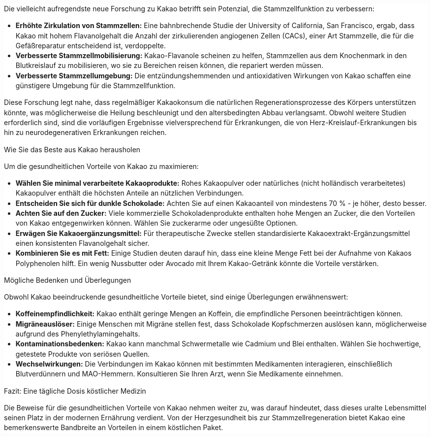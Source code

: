 Die vielleicht aufregendste neue Forschung zu Kakao betrifft sein Potenzial, die Stammzellfunktion zu verbessern:

*   **Erhöhte Zirkulation von Stammzellen:** Eine bahnbrechende Studie der University of California, San Francisco, ergab, dass Kakao mit hohem Flavanolgehalt die Anzahl der zirkulierenden angiogenen Zellen (CACs), einer Art Stammzelle, die für die Gefäßreparatur entscheidend ist, verdoppelte.
*   **Verbesserte Stammzellmobilisierung:** Kakao-Flavanole scheinen zu helfen, Stammzellen aus dem Knochenmark in den Blutkreislauf zu mobilisieren, wo sie zu Bereichen reisen können, die repariert werden müssen.
*   **Verbesserte Stammzellumgebung:** Die entzündungshemmenden und antioxidativen Wirkungen von Kakao schaffen eine günstigere Umgebung für die Stammzellfunktion.

Diese Forschung legt nahe, dass regelmäßiger Kakaokonsum die natürlichen Regenerationsprozesse des Körpers unterstützen könnte, was möglicherweise die Heilung beschleunigt und den altersbedingten Abbau verlangsamt. Obwohl weitere Studien erforderlich sind, sind die vorläufigen Ergebnisse vielversprechend für Erkrankungen, die von Herz-Kreislauf-Erkrankungen bis hin zu neurodegenerativen Erkrankungen reichen.

Wie Sie das Beste aus Kakao herausholen

Um die gesundheitlichen Vorteile von Kakao zu maximieren:

*   **Wählen Sie minimal verarbeitete Kakaoprodukte:** Rohes Kakaopulver oder natürliches (nicht holländisch verarbeitetes) Kakaopulver enthält die höchsten Anteile an nützlichen Verbindungen.
*   **Entscheiden Sie sich für dunkle Schokolade:** Achten Sie auf einen Kakaoanteil von mindestens 70 % - je höher, desto besser.
*   **Achten Sie auf den Zucker:** Viele kommerzielle Schokoladenprodukte enthalten hohe Mengen an Zucker, die den Vorteilen von Kakao entgegenwirken können. Wählen Sie zuckerarme oder ungesüßte Optionen.
*   **Erwägen Sie Kakaoergänzungsmittel:** Für therapeutische Zwecke stellen standardisierte Kakaoextrakt-Ergänzungsmittel einen konsistenten Flavanolgehalt sicher.
*   **Kombinieren Sie es mit Fett:** Einige Studien deuten darauf hin, dass eine kleine Menge Fett bei der Aufnahme von Kakaos Polyphenolen hilft. Ein wenig Nussbutter oder Avocado mit Ihrem Kakao-Getränk könnte die Vorteile verstärken.

Mögliche Bedenken und Überlegungen

Obwohl Kakao beeindruckende gesundheitliche Vorteile bietet, sind einige Überlegungen erwähnenswert:

*   **Koffeinempfindlichkeit:** Kakao enthält geringe Mengen an Koffein, die empfindliche Personen beeinträchtigen können.
*   **Migräneauslöser:** Einige Menschen mit Migräne stellen fest, dass Schokolade Kopfschmerzen auslösen kann, möglicherweise aufgrund des Phenylethylamingehalts.
*   **Kontaminationsbedenken:** Kakao kann manchmal Schwermetalle wie Cadmium und Blei enthalten. Wählen Sie hochwertige, getestete Produkte von seriösen Quellen.
*   **Wechselwirkungen:** Die Verbindungen im Kakao können mit bestimmten Medikamenten interagieren, einschließlich Blutverdünnern und MAO-Hemmern. Konsultieren Sie Ihren Arzt, wenn Sie Medikamente einnehmen.

Fazit: Eine tägliche Dosis köstlicher Medizin

Die Beweise für die gesundheitlichen Vorteile von Kakao nehmen weiter zu, was darauf hindeutet, dass dieses uralte Lebensmittel seinen Platz in der modernen Ernährung verdient. Von der Herzgesundheit bis zur Stammzellregeneration bietet Kakao eine bemerkenswerte Bandbreite an Vorteilen in einem köstlichen Paket.

